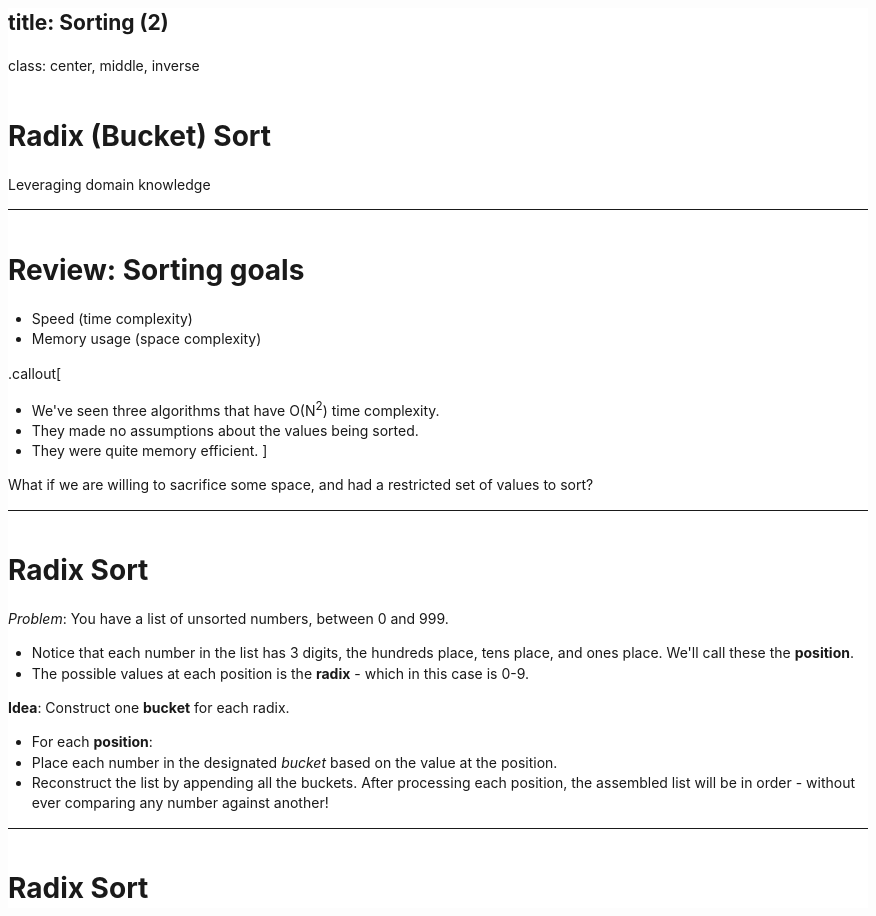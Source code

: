 title: Sorting (2)
---
class: center, middle, inverse
# Radix (Bucket) Sort
Leveraging domain knowledge

---
# Review:  Sorting goals
- Speed (time complexity)
- Memory usage (space complexity)

.callout[
- We've seen three algorithms that have O(N<sup>2</sup>) time complexity.  
- They made no assumptions about the values being sorted.
- They were quite memory efficient.
]

What if we are willing to sacrifice some space, and had a restricted set of values to sort?


---
# Radix Sort
*Problem*: You have a list of unsorted numbers, between 0 and 999.

- Notice that each number in the list has 3 digits, the hundreds place, tens place, and ones place.  We'll call these the **position**.
- The possible values at each position is the **radix** - which in this case is 0-9.

**Idea**:  Construct one **bucket** for each radix.
- For each **position**:
 - Place each number in the designated *bucket* based on the value at the position.
 - Reconstruct the list by appending all the buckets.
After processing each position, the assembled list will be in order - without ever comparing any number against another!

---
# Radix Sort
